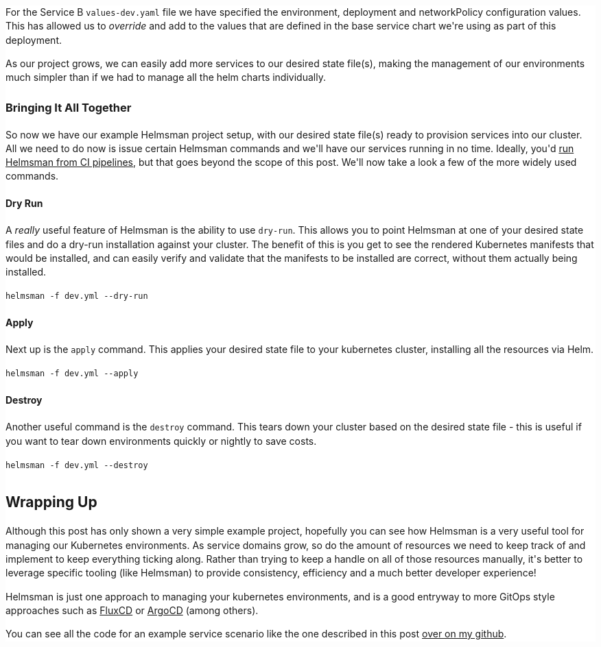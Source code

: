 For the Service B `values-dev.yaml` file we have specified the environment, deployment and networkPolicy configuration values. This has allowed us to _override_ and add to the values that are defined in the base service chart we're using as part of this deployment.

As our project grows, we can easily add more services to our desired state file(s), making the management of our environments much simpler than if we had to manage all the helm charts individually.

### Bringing It All Together

So now we have our example Helmsman project setup, with our desired state file(s) ready to provision services into our cluster. All we need to do now is issue certain Helmsman commands and we'll have our services running in no time. Ideally, you'd [run Helmsman from CI pipelines](https://github.com/Praqma/helmsman/blob/master/docs/how_to/deployments/ci.md#run-helmsman-in-ci), but that goes beyond the scope of this post. We'll now take a look a few of the more widely used commands.

#### Dry Run

A _really_  useful feature of Helmsman is the ability to use `dry-run`. This allows you to point Helmsman at one of your desired state files and do a dry-run installation against your cluster. The benefit of this is you get to see the rendered Kubernetes manifests that would be installed, and can easily verify and validate that the manifests to be installed are correct, without them actually being installed. 

`helmsman -f dev.yml --dry-run`

#### Apply

Next up is the `apply` command. This applies your desired state file to your kubernetes cluster, installing all the resources via Helm.

`helmsman -f dev.yml --apply`

#### Destroy

Another useful command is the `destroy` command. This tears down your cluster based on the desired state file - this is useful if you want to tear down environments quickly or nightly to save costs.

`helmsman -f dev.yml --destroy`

## Wrapping Up

Although this post has only shown a very simple example project, hopefully you can see how Helmsman is a very useful tool for managing our Kubernetes environments. As service domains grow, so do the amount of resources we need to keep track of and implement to keep everything ticking along. Rather than trying to keep a handle on all of those resources manually, it's better to leverage specific tooling (like Helmsman) to provide consistency, efficiency and a much better developer experience!

Helmsman is just one approach to managing your kubernetes environments, and is a good entryway to more GitOps style approaches such as [FluxCD](https://fluxcd.io/) or [ArgoCD](https://argo-cd.readthedocs.io/en/stable/) (among others).

You can see all the code for an example service scenario like the one described in this post [over on my github](https://github.com/gwolverson/helmsman-demo).

